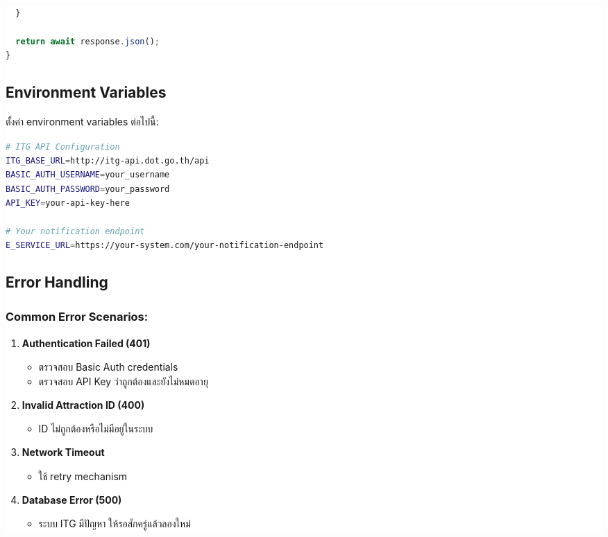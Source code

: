 ```javascript
  }
  
  return await response.json();
}
```

## Environment Variables

ตั้งค่า environment variables ต่อไปนี้:

```bash
# ITG API Configuration
ITG_BASE_URL=http://itg-api.dot.go.th/api
BASIC_AUTH_USERNAME=your_username
BASIC_AUTH_PASSWORD=your_password
API_KEY=your-api-key-here

# Your notification endpoint
E_SERVICE_URL=https://your-system.com/your-notification-endpoint
```

## Error Handling

### Common Error Scenarios:
1. **Authentication Failed (401)**
   - ตรวจสอบ Basic Auth credentials
   - ตรวจสอบ API Key ว่าถูกต้องและยังไม่หมดอายุ
   
2. **Invalid Attraction ID (400)**
   - ID ไม่ถูกต้องหรือไม่มีอยู่ในระบบ
   
3. **Network Timeout**
   - ใช้ retry mechanism
   
4. **Database Error (500)**
   - ระบบ ITG มีปัญหา ให้รอสักครู่แล้วลองใหม่




